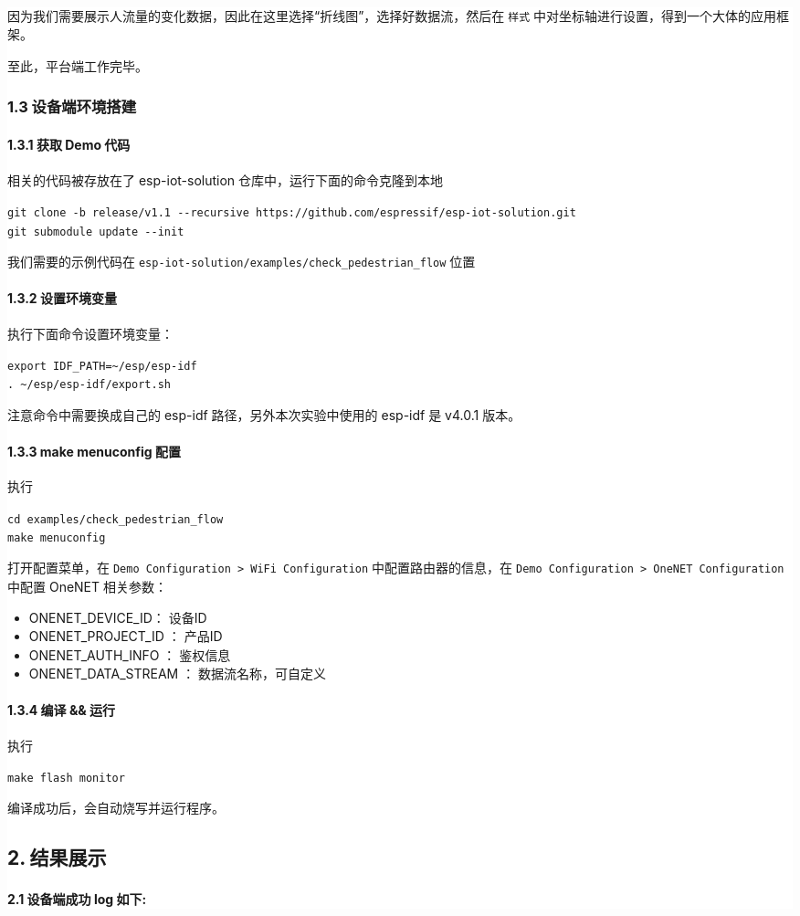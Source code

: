 因为我们需要展示人流量的变化数据，因此在这里选择“折线图”，选择好数据流，然后在 `样式` 中对坐标轴进行设置，得到一个大体的应用框架。

至此，平台端工作完毕。

### 1.3 设备端环境搭建

#### 1.3.1 获取 Demo 代码

相关的代码被存放在了 esp-iot-solution 仓库中，运行下面的命令克隆到本地

```shell
git clone -b release/v1.1 --recursive https://github.com/espressif/esp-iot-solution.git
git submodule update --init
```

我们需要的示例代码在 `esp-iot-solution/examples/check_pedestrian_flow` 位置

#### 1.3.2 设置环境变量

执行下面命令设置环境变量：

```shell
export IDF_PATH=~/esp/esp-idf
. ~/esp/esp-idf/export.sh
```

注意命令中需要换成自己的 esp-idf 路径，另外本次实验中使用的 esp-idf 是 v4.0.1 版本。 

#### 1.3.3 make menuconfig 配置

执行

```shell
cd examples/check_pedestrian_flow
make menuconfig
```

打开配置菜单，在 `Demo Configuration > WiFi Configuration` 中配置路由器的信息，在 `Demo Configuration > OneNET Configuration` 中配置 OneNET 相关参数：

- ONENET_DEVICE_ID： 设备ID
- ONENET_PROJECT_ID ： 产品ID
- ONENET_AUTH_INFO ： 鉴权信息
- ONENET_DATA_STREAM ： 数据流名称，可自定义

#### 1.3.4 编译 && 运行

执行

```shell
make flash monitor
```

编译成功后，会自动烧写并运行程序。

## 2. 结果展示

#### 2.1 设备端成功 log 如下:
